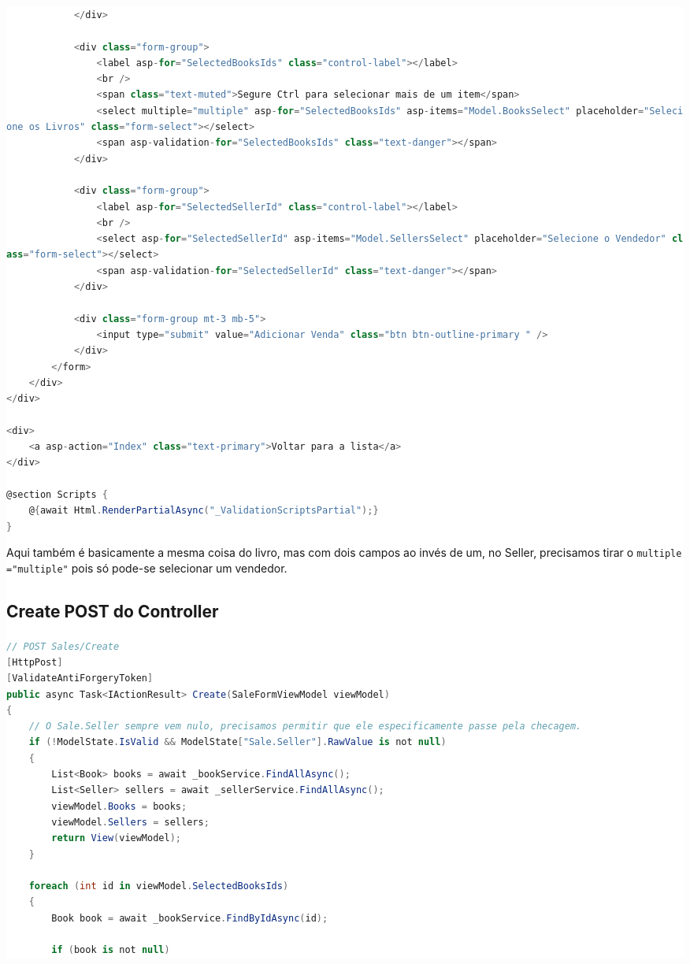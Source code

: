 ```c#
            </div>

            <div class="form-group">
                <label asp-for="SelectedBooksIds" class="control-label"></label>
                <br />
                <span class="text-muted">Segure Ctrl para selecionar mais de um item</span>
                <select multiple="multiple" asp-for="SelectedBooksIds" asp-items="Model.BooksSelect" placeholder="Selecione os Livros" class="form-select"></select>
                <span asp-validation-for="SelectedBooksIds" class="text-danger"></span>
            </div>

            <div class="form-group">
                <label asp-for="SelectedSellerId" class="control-label"></label>
                <br />
                <select asp-for="SelectedSellerId" asp-items="Model.SellersSelect" placeholder="Selecione o Vendedor" class="form-select"></select>
                <span asp-validation-for="SelectedSellerId" class="text-danger"></span>
            </div>

            <div class="form-group mt-3 mb-5">
                <input type="submit" value="Adicionar Venda" class="btn btn-outline-primary " />
            </div>
        </form>
    </div>
</div>

<div>
    <a asp-action="Index" class="text-primary">Voltar para a lista</a>
</div>

@section Scripts {
    @{await Html.RenderPartialAsync("_ValidationScriptsPartial");}
}

```

Aqui também é basicamente a mesma coisa do livro, mas com dois campos ao invés de um, no Seller, precisamos tirar o `multiple="multiple"` pois só pode-se selecionar um vendedor.

## Create POST do Controller

```c#
// POST Sales/Create
[HttpPost]
[ValidateAntiForgeryToken]
public async Task<IActionResult> Create(SaleFormViewModel viewModel)
{
    // O Sale.Seller sempre vem nulo, precisamos permitir que ele especificamente passe pela checagem.
    if (!ModelState.IsValid && ModelState["Sale.Seller"].RawValue is not null)
    {
        List<Book> books = await _bookService.FindAllAsync();
        List<Seller> sellers = await _sellerService.FindAllAsync();
        viewModel.Books = books;
        viewModel.Sellers = sellers;
        return View(viewModel);
    }

    foreach (int id in viewModel.SelectedBooksIds)
    {
        Book book = await _bookService.FindByIdAsync(id);

        if (book is not null)
```